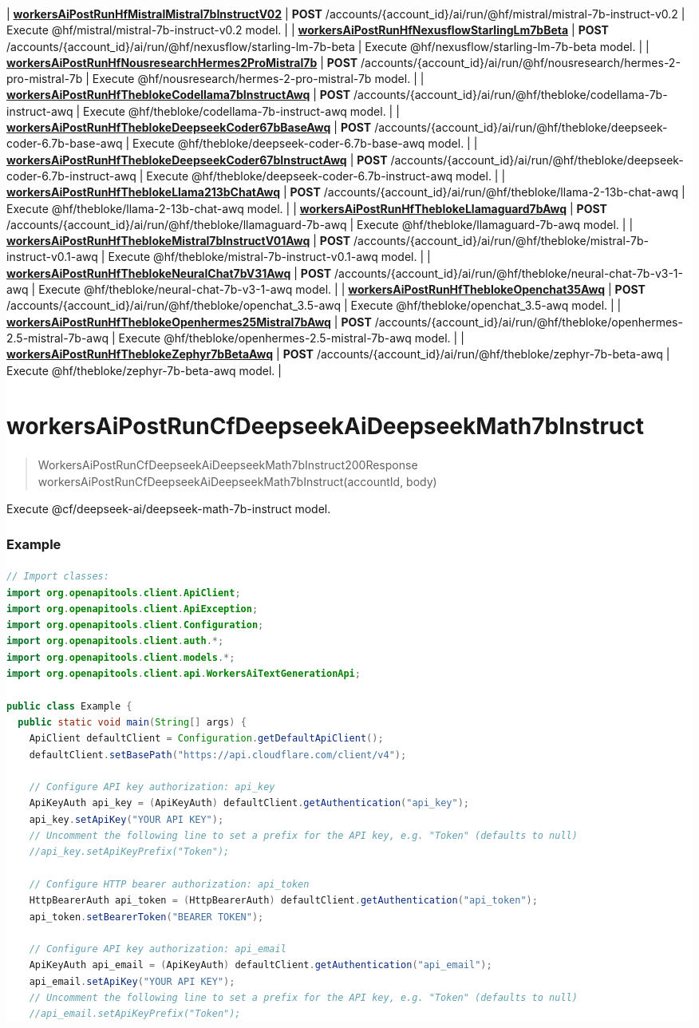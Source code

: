 | [**workersAiPostRunHfMistralMistral7bInstructV02**](WorkersAiTextGenerationApi.md#workersAiPostRunHfMistralMistral7bInstructV02) | **POST** /accounts/{account_id}/ai/run/@hf/mistral/mistral-7b-instruct-v0.2 | Execute @hf/mistral/mistral-7b-instruct-v0.2 model. |
| [**workersAiPostRunHfNexusflowStarlingLm7bBeta**](WorkersAiTextGenerationApi.md#workersAiPostRunHfNexusflowStarlingLm7bBeta) | **POST** /accounts/{account_id}/ai/run/@hf/nexusflow/starling-lm-7b-beta | Execute @hf/nexusflow/starling-lm-7b-beta model. |
| [**workersAiPostRunHfNousresearchHermes2ProMistral7b**](WorkersAiTextGenerationApi.md#workersAiPostRunHfNousresearchHermes2ProMistral7b) | **POST** /accounts/{account_id}/ai/run/@hf/nousresearch/hermes-2-pro-mistral-7b | Execute @hf/nousresearch/hermes-2-pro-mistral-7b model. |
| [**workersAiPostRunHfTheblokeCodellama7bInstructAwq**](WorkersAiTextGenerationApi.md#workersAiPostRunHfTheblokeCodellama7bInstructAwq) | **POST** /accounts/{account_id}/ai/run/@hf/thebloke/codellama-7b-instruct-awq | Execute @hf/thebloke/codellama-7b-instruct-awq model. |
| [**workersAiPostRunHfTheblokeDeepseekCoder67bBaseAwq**](WorkersAiTextGenerationApi.md#workersAiPostRunHfTheblokeDeepseekCoder67bBaseAwq) | **POST** /accounts/{account_id}/ai/run/@hf/thebloke/deepseek-coder-6.7b-base-awq | Execute @hf/thebloke/deepseek-coder-6.7b-base-awq model. |
| [**workersAiPostRunHfTheblokeDeepseekCoder67bInstructAwq**](WorkersAiTextGenerationApi.md#workersAiPostRunHfTheblokeDeepseekCoder67bInstructAwq) | **POST** /accounts/{account_id}/ai/run/@hf/thebloke/deepseek-coder-6.7b-instruct-awq | Execute @hf/thebloke/deepseek-coder-6.7b-instruct-awq model. |
| [**workersAiPostRunHfTheblokeLlama213bChatAwq**](WorkersAiTextGenerationApi.md#workersAiPostRunHfTheblokeLlama213bChatAwq) | **POST** /accounts/{account_id}/ai/run/@hf/thebloke/llama-2-13b-chat-awq | Execute @hf/thebloke/llama-2-13b-chat-awq model. |
| [**workersAiPostRunHfTheblokeLlamaguard7bAwq**](WorkersAiTextGenerationApi.md#workersAiPostRunHfTheblokeLlamaguard7bAwq) | **POST** /accounts/{account_id}/ai/run/@hf/thebloke/llamaguard-7b-awq | Execute @hf/thebloke/llamaguard-7b-awq model. |
| [**workersAiPostRunHfTheblokeMistral7bInstructV01Awq**](WorkersAiTextGenerationApi.md#workersAiPostRunHfTheblokeMistral7bInstructV01Awq) | **POST** /accounts/{account_id}/ai/run/@hf/thebloke/mistral-7b-instruct-v0.1-awq | Execute @hf/thebloke/mistral-7b-instruct-v0.1-awq model. |
| [**workersAiPostRunHfTheblokeNeuralChat7bV31Awq**](WorkersAiTextGenerationApi.md#workersAiPostRunHfTheblokeNeuralChat7bV31Awq) | **POST** /accounts/{account_id}/ai/run/@hf/thebloke/neural-chat-7b-v3-1-awq | Execute @hf/thebloke/neural-chat-7b-v3-1-awq model. |
| [**workersAiPostRunHfTheblokeOpenchat35Awq**](WorkersAiTextGenerationApi.md#workersAiPostRunHfTheblokeOpenchat35Awq) | **POST** /accounts/{account_id}/ai/run/@hf/thebloke/openchat_3.5-awq | Execute @hf/thebloke/openchat_3.5-awq model. |
| [**workersAiPostRunHfTheblokeOpenhermes25Mistral7bAwq**](WorkersAiTextGenerationApi.md#workersAiPostRunHfTheblokeOpenhermes25Mistral7bAwq) | **POST** /accounts/{account_id}/ai/run/@hf/thebloke/openhermes-2.5-mistral-7b-awq | Execute @hf/thebloke/openhermes-2.5-mistral-7b-awq model. |
| [**workersAiPostRunHfTheblokeZephyr7bBetaAwq**](WorkersAiTextGenerationApi.md#workersAiPostRunHfTheblokeZephyr7bBetaAwq) | **POST** /accounts/{account_id}/ai/run/@hf/thebloke/zephyr-7b-beta-awq | Execute @hf/thebloke/zephyr-7b-beta-awq model. |


<a id="workersAiPostRunCfDeepseekAiDeepseekMath7bInstruct"></a>
# **workersAiPostRunCfDeepseekAiDeepseekMath7bInstruct**
> WorkersAiPostRunCfDeepseekAiDeepseekMath7bInstruct200Response workersAiPostRunCfDeepseekAiDeepseekMath7bInstruct(accountId, body)

Execute @cf/deepseek-ai/deepseek-math-7b-instruct model.

### Example
```java
// Import classes:
import org.openapitools.client.ApiClient;
import org.openapitools.client.ApiException;
import org.openapitools.client.Configuration;
import org.openapitools.client.auth.*;
import org.openapitools.client.models.*;
import org.openapitools.client.api.WorkersAiTextGenerationApi;

public class Example {
  public static void main(String[] args) {
    ApiClient defaultClient = Configuration.getDefaultApiClient();
    defaultClient.setBasePath("https://api.cloudflare.com/client/v4");
    
    // Configure API key authorization: api_key
    ApiKeyAuth api_key = (ApiKeyAuth) defaultClient.getAuthentication("api_key");
    api_key.setApiKey("YOUR API KEY");
    // Uncomment the following line to set a prefix for the API key, e.g. "Token" (defaults to null)
    //api_key.setApiKeyPrefix("Token");

    // Configure HTTP bearer authorization: api_token
    HttpBearerAuth api_token = (HttpBearerAuth) defaultClient.getAuthentication("api_token");
    api_token.setBearerToken("BEARER TOKEN");

    // Configure API key authorization: api_email
    ApiKeyAuth api_email = (ApiKeyAuth) defaultClient.getAuthentication("api_email");
    api_email.setApiKey("YOUR API KEY");
    // Uncomment the following line to set a prefix for the API key, e.g. "Token" (defaults to null)
    //api_email.setApiKeyPrefix("Token");
```